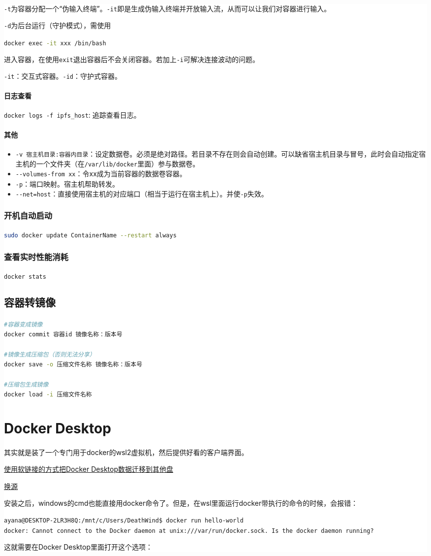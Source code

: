 `-t`为容器分配一个“伪输入终端”。`-it`即是生成伪输入终端并开放输入流，从而可以让我们对容器进行输入。

`-d`为后台运行（守护模式），需使用
```bash
docker exec -it xxx /bin/bash
```
进入容器，在使用`exit`退出容器后不会关闭容器。若加上`-i`可解决连接波动的问题。

`-it`：交互式容器。`-id`：守护式容器。

#### 日志查看

`docker logs -f ipfs_host`: 追踪查看日志。

#### 其他
- `-v 宿主机目录:容器内目录`：设定数据卷。必须是绝对路径。若目录不存在则会自动创建。可以缺省宿主机目录与冒号，此时会自动指定宿主机的一个文件夹（在`/var/lib/docker`里面）参与数据卷。
- `--volumes-from xx`：令xx成为当前容器的数据卷容器。
- `-p`：端口映射。宿主机帮助转发。
- `--net=host`：直接使用宿主机的对应端口（相当于运行在宿主机上）。并使`-p`失效。
### 开机自动启动
```bash
sudo docker update ContainerName --restart always
```

### 查看实时性能消耗

```sh
docker stats
```
## 容器转镜像
```bash
#容器变成镜像
docker commit 容器id 镜像名称：版本号

#镜像生成压缩包（否则无法分享）
docker save -o 压缩文件名称 镜像名称：版本号

#压缩包生成镜像
docker load -i 压缩文件名称
```

# Docker Desktop

其实就是装了一个专门用于docker的wsl2虚拟机，然后提供好看的客户端界面。

[使用软链接的方式把Docker Desktop数据迁移到其他盘](https://blog.csdn.net/qq_45602658/article/details/129416841)

[换源](https://blog.csdn.net/sunyuhua_keyboard/article/details/131256771)

安装之后，windows的cmd也能直接用docker命令了。但是，在wsl里面运行docker带执行的命令的时候，会报错：
```shell
ayana@DESKTOP-2LR3H8Q:/mnt/c/Users/DeathWind$ docker run hello-world
docker: Cannot connect to the Docker daemon at unix:///var/run/docker.sock. Is the docker daemon running?
```
这就需要在Docker Desktop里面打开这个选项：